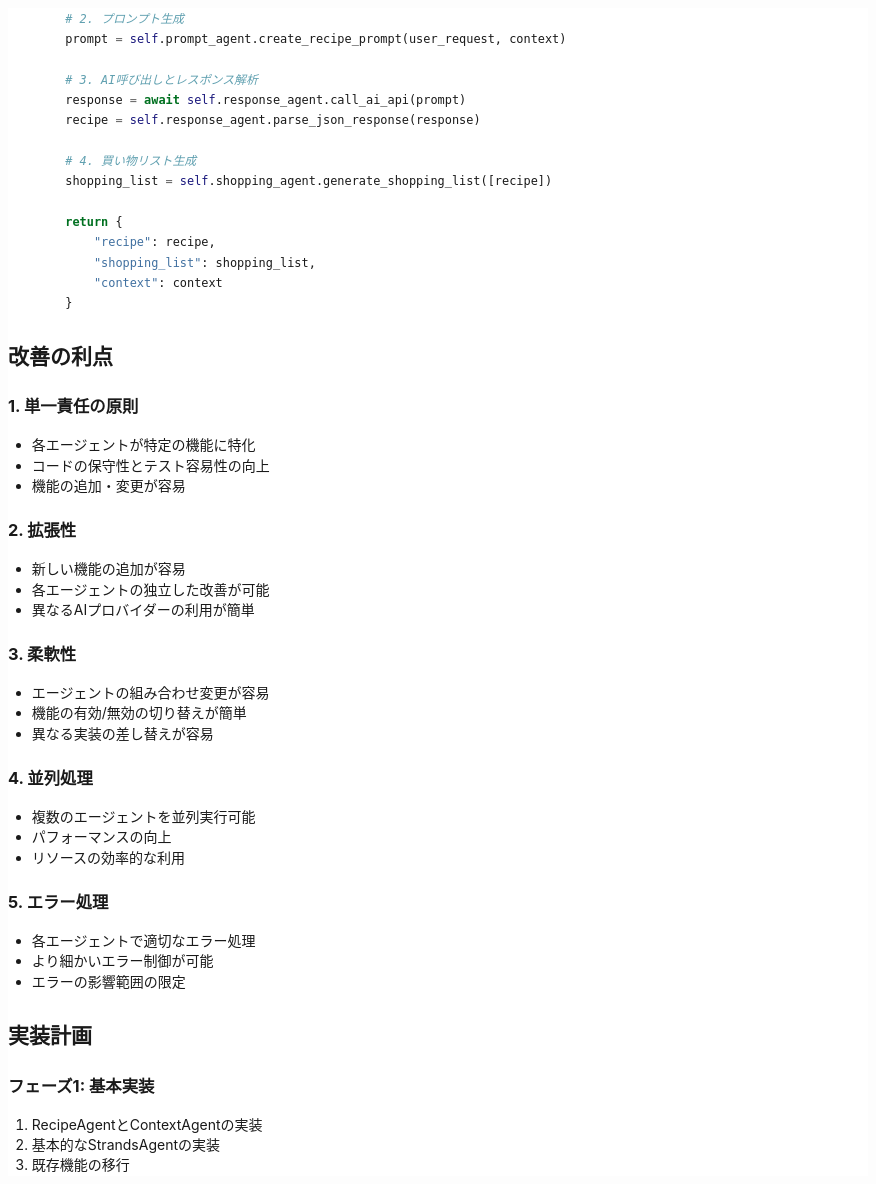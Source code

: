 ```python
        # 2. プロンプト生成
        prompt = self.prompt_agent.create_recipe_prompt(user_request, context)
        
        # 3. AI呼び出しとレスポンス解析
        response = await self.response_agent.call_ai_api(prompt)
        recipe = self.response_agent.parse_json_response(response)
        
        # 4. 買い物リスト生成
        shopping_list = self.shopping_agent.generate_shopping_list([recipe])
        
        return {
            "recipe": recipe,
            "shopping_list": shopping_list,
            "context": context
        }
```

## 改善の利点

### 1. 単一責任の原則
- 各エージェントが特定の機能に特化
- コードの保守性とテスト容易性の向上
- 機能の追加・変更が容易

### 2. 拡張性
- 新しい機能の追加が容易
- 各エージェントの独立した改善が可能
- 異なるAIプロバイダーの利用が簡単

### 3. 柔軟性
- エージェントの組み合わせ変更が容易
- 機能の有効/無効の切り替えが簡単
- 異なる実装の差し替えが容易

### 4. 並列処理
- 複数のエージェントを並列実行可能
- パフォーマンスの向上
- リソースの効率的な利用

### 5. エラー処理
- 各エージェントで適切なエラー処理
- より細かいエラー制御が可能
- エラーの影響範囲の限定

## 実装計画

### フェーズ1: 基本実装
1. RecipeAgentとContextAgentの実装
2. 基本的なStrandsAgentの実装
3. 既存機能の移行
